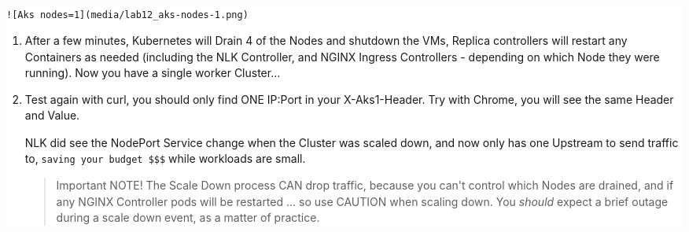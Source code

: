     ![Aks nodes=1](media/lab12_aks-nodes-1.png)

1. After a few minutes, Kubernetes will Drain 4 of the Nodes and shutdown the VMs, Replica controllers will restart any Containers as needed (including the NLK Controller, and NGINX Ingress Controllers - depending on which Node they were running).  Now you have a single worker Cluster...

1. Test again with curl, you should only find ONE IP:Port in your X-Aks1-Header.  Try with Chrome, you will see the same Header and Value.

    NLK did see the NodePort Service change when the Cluster was scaled down, and now only has one Upstream to send traffic to, `saving your budget $$$` while workloads are small.

    >Important NOTE!  The Scale Down process CAN drop traffic, because you can't control which Nodes are drained, and if any NGINX Controller pods will be  restarted ... so use CAUTION when scaling down.  You *should* expect a brief outage during a scale down event, as a matter of practice.
